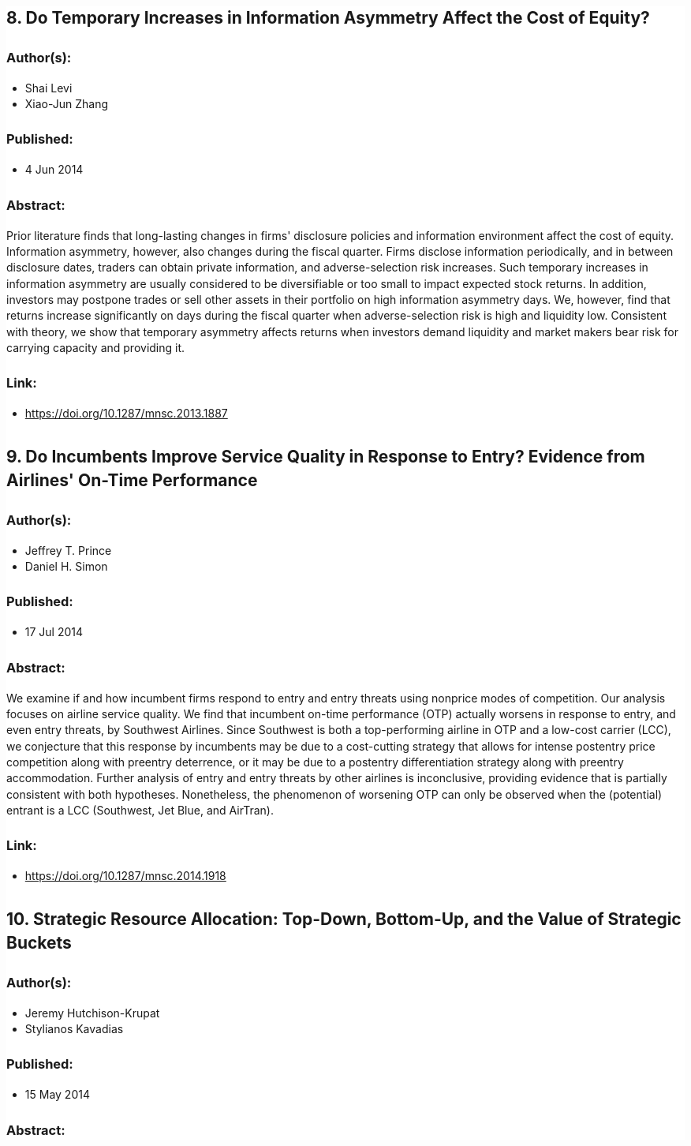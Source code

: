 ## 8. Do Temporary Increases in Information Asymmetry Affect the Cost of Equity?
### Author(s):
- Shai Levi
- Xiao-Jun Zhang
### Published:
- 4 Jun 2014
### Abstract:
Prior literature finds that long-lasting changes in firms' disclosure policies and information environment affect the cost of equity. Information asymmetry, however, also changes during the fiscal quarter. Firms disclose information periodically, and in between disclosure dates, traders can obtain private information, and adverse-selection risk increases. Such temporary increases in information asymmetry are usually considered to be diversifiable or too small to impact expected stock returns. In addition, investors may postpone trades or sell other assets in their portfolio on high information asymmetry days. We, however, find that returns increase significantly on days during the fiscal quarter when adverse-selection risk is high and liquidity low. Consistent with theory, we show that temporary asymmetry affects returns when investors demand liquidity and market makers bear risk for carrying capacity and providing it.
### Link:
- https://doi.org/10.1287/mnsc.2013.1887

## 9. Do Incumbents Improve Service Quality in Response to Entry? Evidence from Airlines' On-Time Performance
### Author(s):
- Jeffrey T. Prince
- Daniel H. Simon
### Published:
- 17 Jul 2014
### Abstract:
We examine if and how incumbent firms respond to entry and entry threats using nonprice modes of competition. Our analysis focuses on airline service quality. We find that incumbent on-time performance (OTP) actually worsens in response to entry, and even entry threats, by Southwest Airlines. Since Southwest is both a top-performing airline in OTP and a low-cost carrier (LCC), we conjecture that this response by incumbents may be due to a cost-cutting strategy that allows for intense postentry price competition along with preentry deterrence, or it may be due to a postentry differentiation strategy along with preentry accommodation. Further analysis of entry and entry threats by other airlines is inconclusive, providing evidence that is partially consistent with both hypotheses. Nonetheless, the phenomenon of worsening OTP can only be observed when the (potential) entrant is a LCC (Southwest, Jet Blue, and AirTran).
### Link:
- https://doi.org/10.1287/mnsc.2014.1918

## 10. Strategic Resource Allocation: Top-Down, Bottom-Up, and the Value of Strategic Buckets
### Author(s):
- Jeremy Hutchison-Krupat
- Stylianos Kavadias
### Published:
- 15 May 2014
### Abstract: